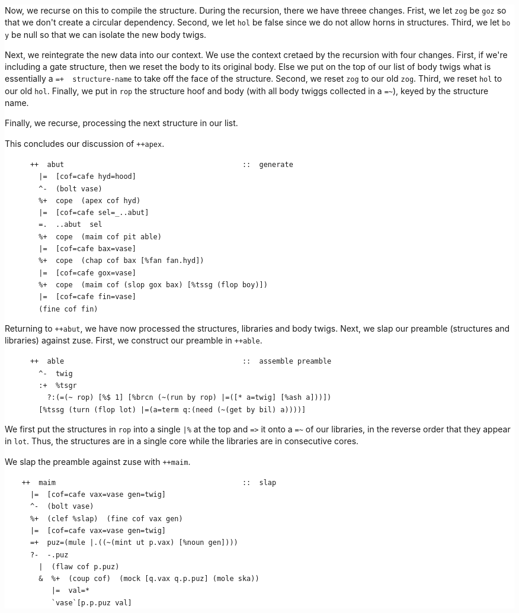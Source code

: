 Now, we recurse on this to compile the structure. During the recursion,
there we have threee changes. Frist, we let `zog` be `goz` so that we
don't create a circular dependency. Second, we let `hol` be false since
we do not allow horns in structures. Third, we let `boy` be null so that
we can isolate the new body twigs.

Next, we reintegrate the new data into our context. We use the context
cretaed by the recursion with four changes. First, if we're including a
gate structure, then we reset the body to its original body. Else we put
on the top of our list of body twigs what is essentially a
`=+  structure-name` to take off the face of the structure. Second, we
reset `zog` to our old `zog`. Third, we reset `hol` to our old `hol`.
Finally, we put in `rop` the structure hoof and body (with all body
twiggs collected in a `=~`), keyed by the structure name.

Finally, we recurse, processing the next structure in our list.

This concludes our discussion of `++apex`.

          ++  abut                                          ::  generate
            |=  [cof=cafe hyd=hood]
            ^-  (bolt vase)
            %+  cope  (apex cof hyd)
            |=  [cof=cafe sel=_..abut]
            =.  ..abut  sel
            %+  cope  (maim cof pit able)
            |=  [cof=cafe bax=vase]
            %+  cope  (chap cof bax [%fan fan.hyd])
            |=  [cof=cafe gox=vase]
            %+  cope  (maim cof (slop gox bax) [%tssg (flop boy)])
            |=  [cof=cafe fin=vase]
            (fine cof fin)

Returning to `++abut`, we have now processed the structures, libraries
and body twigs. Next, we slap our preamble (structures and libraries)
against zuse. First, we construct our preamble in `++able`.

          ++  able                                          ::  assemble preamble
            ^-  twig
            :+  %tsgr
              ?:(=(~ rop) [%$ 1] [%brcn (~(run by rop) |=([* a=twig] [%ash a]))])
            [%tssg (turn (flop lot) |=(a=term q:(need (~(get by bil) a))))]

We first put the structures in `rop` into a single `|%` at the top and
`=>` it onto a `=~` of our libraries, in the reverse order that they
appear in `lot`. Thus, the structures are in a single core while the
libraries are in consecutive cores.

We slap the preamble against zuse with `++maim`.

        ++  maim                                            ::  slap
          |=  [cof=cafe vax=vase gen=twig]
          ^-  (bolt vase)
          %+  (clef %slap)  (fine cof vax gen)
          |=  [cof=cafe vax=vase gen=twig]
          =+  puz=(mule |.((~(mint ut p.vax) [%noun gen])))
          ?-  -.puz
            |  (flaw cof p.puz)
            &  %+  (coup cof)  (mock [q.vax q.p.puz] (mole ska))
               |=  val=*
               `vase`[p.p.puz val]